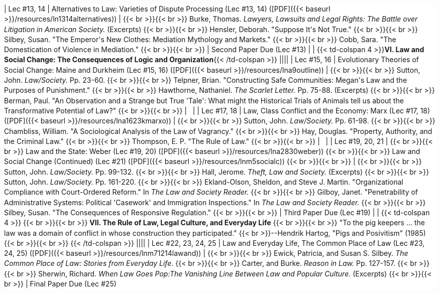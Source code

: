 | Lec #13, 14 | Alternatives to Law: Varieties of Dispute Processing (Lec #13, 14) ([PDF]({{< baseurl >}}/resources/ln1314alternatives)) |  {{< br >}}{{< br >}} Burke, Thomas. _Lawyers, Lawsuits and Legal Rights: The Battle over Litigation in American Society._ (Excerpts) {{< br >}}{{< br >}} Hensler, Deborah. "Suppose It's Not True." {{< br >}}{{< br >}} Silbey, Susan. "The Emperor's New Clothes: Mediation Mythology and Markets." {{< br >}}{{< br >}} Cobb, Sara. "The Domestication of Violence in Mediation." {{< br >}}{{< br >}}  | Second Paper Due (Lec #13) |
| {{< td-colspan 4 >}}**VI. Law and Social Change: The Consequences of Logic and Organization**{{< /td-colspan >}} ||||
| Lec #15, 16 | Evolutionary Theories of Social Change: Maine and Durkheim (Lec #15, 16) ([PDF]({{< baseurl >}}/resources/lna9outline)) |  {{< br >}}{{< br >}} Sutton, John. _Law/Society._ Pp. 23-60. {{< br >}}{{< br >}} Telpner, Brian. "Constructing Safe Communities: Megan's Law and the Purposes of Punishment." {{< br >}}{{< br >}} Hawthorne, Nathaniel. _The Scarlet Letter._ Pp. 75-88. (Excerpts) {{< br >}}{{< br >}} Berman, Paul. "An Observation and a Strange but True 'Tale': What might the Historical Trials of Animals tell us about the Transformative Potential of Law?" {{< br >}}{{< br >}}  | &nbsp; |
| Lec #17, 18 | Law, Class Conflict and the Economy: Marx (Lec #17, 18) ([PDF]({{< baseurl >}}/resources/lna1623kmarxo)) |  {{< br >}}{{< br >}} Sutton, John. _Law/Society._ Pp. 61-98. {{< br >}}{{< br >}} Chambliss, William. "A Sociological Analysis of the Law of Vagrancy." {{< br >}}{{< br >}} Hay, Douglas. "Property, Authority, and the Criminal Law." {{< br >}}{{< br >}} Thompson, E. P. "The Rule of Law." {{< br >}}{{< br >}}  | &nbsp; |
| Lec #19, 20, 21 |  {{< br >}}{{< br >}} Law and the State: Weber (Lec #19, 20) ([PDF]({{< baseurl >}}/resources/lna2830weber)) {{< br >}}{{< br >}} Law and Social Change (Continued) (Lec #21) ([PDF]({{< baseurl >}}/resources/lnm5socialc)) {{< br >}}{{< br >}}  |  {{< br >}}{{< br >}} Sutton, John. _Law/Society._ Pp. 99-132. {{< br >}}{{< br >}} Hall, Jerome. _Theft, Law and Society._ (Excerpts) {{< br >}}{{< br >}} Sutton, John. _Law/Society._ Pp. 161-220. {{< br >}}{{< br >}} Ekland-Olson, Sheldon, and Steve J. Martin. "Organizational Compliance with Court-Ordered Reform." In _The Law and Society Reader._ {{< br >}}{{< br >}} Gilboy, Janet. "Penetrability of Administrative Systems: Political 'Casework' and Immigration Inspections." In _The Law and Society Reader._ {{< br >}}{{< br >}} Silbey, Susan. "The Consequences of Responsive Regulation." {{< br >}}{{< br >}}  | Third Paper Due (Lec #19) |
| {{< td-colspan 4 >}} {{< br >}}{{< br >}} **VII. The Rule of Law, Legal Culture, and Everyday Life** {{< br >}}{{< br >}} "To the pig keepers ... the law was a domain of conflict in whose construction they participated."  {{< br >}}\--Hendrik Hartog, "Pigs and Posivitism" (1985) {{< br >}}{{< br >}} {{< /td-colspan >}} ||||
| Lec #22, 23, 24, 25 | Law and Everyday Life, The Common Place of Law (Lec #23, 24, 25) ([PDF]({{< baseurl >}}/resources/lnm71214lawand)) |  {{< br >}}{{< br >}} Ewick, Patricia, and Susan S. Silbey. _The Common Place of Law: Stories from Everyday Life_. {{< br >}}{{< br >}} Carter, and Burke. _Reason in Law._ Pp. 127-157. {{< br >}}{{< br >}} Sherwin, Richard. _When Law Goes Pop:The Vanishing Line Between Law and Popular Culture._ (Excerpts) {{< br >}}{{< br >}}  | Final Paper Due (Lec #25)
